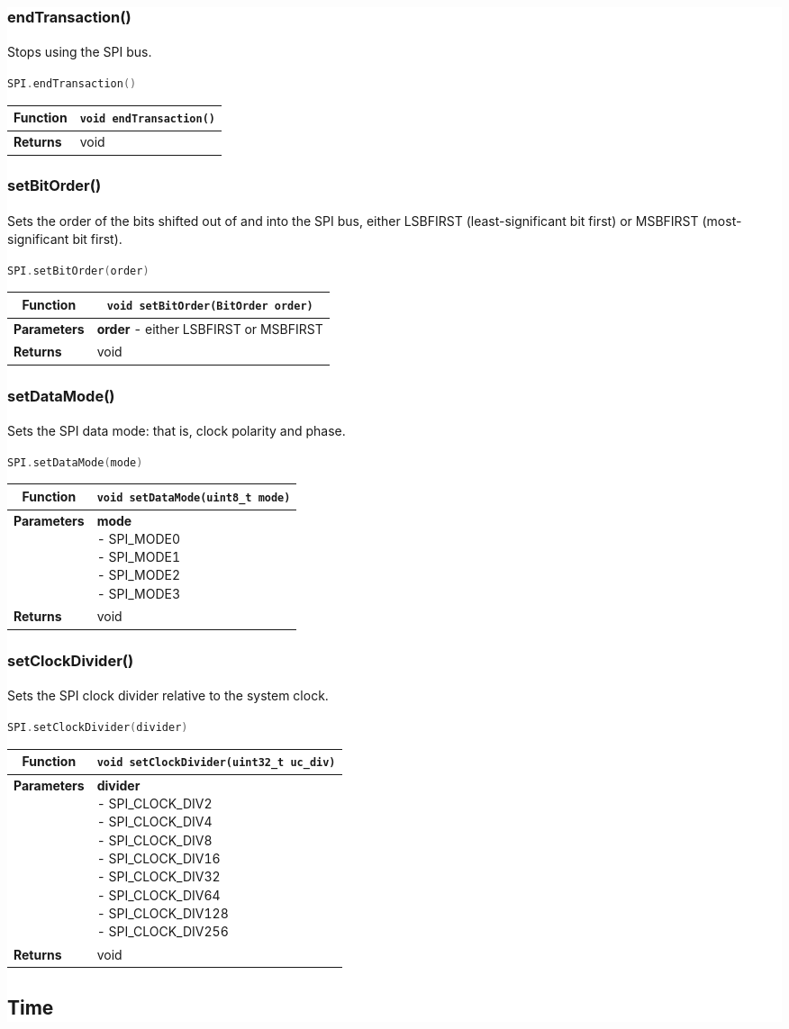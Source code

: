 ### endTransaction()

Stops using the SPI bus.

```c
SPI.endTransaction()
```

| **Function** | `void endTransaction()` |
| ------------ | ----------------------- |
| **Returns**  | void                    |

### setBitOrder()

Sets the order of the bits shifted out of and into the SPI bus, either LSBFIRST (least-significant bit first) or MSBFIRST (most-significant bit first).

```c
SPI.setBitOrder(order)
```

| **Function**   | `void setBitOrder(BitOrder order)`      |
| -------------- | --------------------------------------- |
| **Parameters** | **order** - either LSBFIRST or MSBFIRST |
| **Returns**    | void                                    |

### setDataMode()

Sets the SPI data mode: that is, clock polarity and phase.

```c
SPI.setDataMode(mode)
```

| **Function**   | `void setDataMode(uint8_t mode)`                                           |
| -------------- | -------------------------------------------------------------------------- |
| **Parameters** | **mode**<br>	- SPI_MODE0 <br>- SPI_MODE1 <br> - SPI_MODE2 <br> - SPI_MODE3 |
| **Returns**    | void                                                                       |

### setClockDivider()

Sets the SPI clock divider relative to the system clock.

```c
SPI.setClockDivider(divider)
```

| **Function**   | `void setClockDivider(uint32_t uc_div)`                                                                                                                                                           |
| -------------- | ------------------------------------------------------------------------------------------------------------------------------------------------------------------------------------------------- |
| **Parameters** | **divider**<br> - SPI_CLOCK_DIV2 <br> - SPI_CLOCK_DIV4 <br> - SPI_CLOCK_DIV8 <br> - SPI_CLOCK_DIV16 <br> - SPI_CLOCK_DIV32 <br> - SPI_CLOCK_DIV64 <br> - SPI_CLOCK_DIV128 <br> - SPI_CLOCK_DIV256 |
| **Returns**    | void                                                                                                                                                                                              |

## Time
